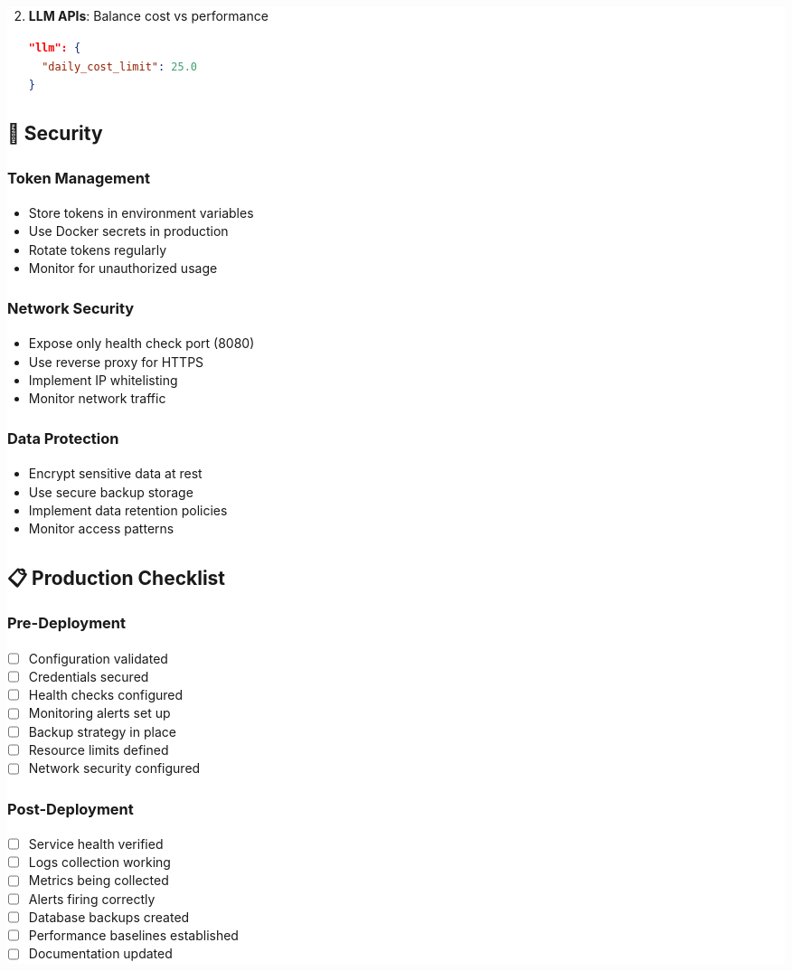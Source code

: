 2. **LLM APIs**: Balance cost vs performance
   ```json
   "llm": {
     "daily_cost_limit": 25.0
   }
   ```

## 🔐 Security

### Token Management

- Store tokens in environment variables
- Use Docker secrets in production
- Rotate tokens regularly
- Monitor for unauthorized usage

### Network Security

- Expose only health check port (8080)
- Use reverse proxy for HTTPS
- Implement IP whitelisting
- Monitor network traffic

### Data Protection

- Encrypt sensitive data at rest
- Use secure backup storage
- Implement data retention policies
- Monitor access patterns

## 📋 Production Checklist

### Pre-Deployment

- [ ] Configuration validated
- [ ] Credentials secured
- [ ] Health checks configured
- [ ] Monitoring alerts set up
- [ ] Backup strategy in place
- [ ] Resource limits defined
- [ ] Network security configured

### Post-Deployment

- [ ] Service health verified
- [ ] Logs collection working
- [ ] Metrics being collected
- [ ] Alerts firing correctly
- [ ] Database backups created
- [ ] Performance baselines established
- [ ] Documentation updated
